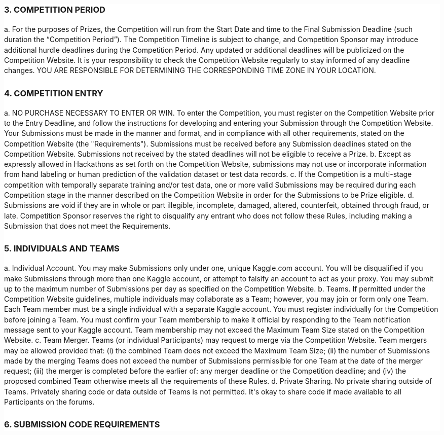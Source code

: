 ### 3. COMPETITION PERIOD

a. For the purposes of Prizes, the Competition will run from the Start Date and time to the Final Submission Deadline (such duration the “Competition Period”). The Competition Timeline is subject to change, and Competition Sponsor may introduce additional hurdle deadlines during the Competition Period. Any updated or additional deadlines will be publicized on the Competition Website. It is your responsibility to check the Competition Website regularly to stay informed of any deadline changes. YOU ARE RESPONSIBLE FOR DETERMINING THE CORRESPONDING TIME ZONE IN YOUR LOCATION.

### 4. COMPETITION ENTRY

a. NO PURCHASE NECESSARY TO ENTER OR WIN. To enter the Competition, you must register on the Competition Website prior to the Entry Deadline, and follow the instructions for developing and entering your Submission through the Competition Website. Your Submissions must be made in the manner and format, and in compliance with all other requirements, stated on the Competition Website (the "Requirements"). Submissions must be received before any Submission deadlines stated on the Competition Website. Submissions not received by the stated deadlines will not be eligible to receive a Prize.
b. Except as expressly allowed in Hackathons as set forth on the Competition Website, submissions may not use or incorporate information from hand labeling or human prediction of the validation dataset or test data records.
c. If the Competition is a multi-stage competition with temporally separate training and/or test data, one or more valid Submissions may be required during each Competition stage in the manner described on the Competition Website in order for the Submissions to be Prize eligible.
d. Submissions are void if they are in whole or part illegible, incomplete, damaged, altered, counterfeit, obtained through fraud, or late. Competition Sponsor reserves the right to disqualify any entrant who does not follow these Rules, including making a Submission that does not meet the Requirements.

### 5. INDIVIDUALS AND TEAMS

a. Individual Account. You may make Submissions only under one, unique Kaggle.com account. You will be disqualified if you make Submissions through more than one Kaggle account, or attempt to falsify an account to act as your proxy. You may submit up to the maximum number of Submissions per day as specified on the Competition Website.
b. Teams. If permitted under the Competition Website guidelines, multiple individuals may collaborate as a Team; however, you may join or form only one Team. Each Team member must be a single individual with a separate Kaggle account. You must register individually for the Competition before joining a Team. You must confirm your Team membership to make it official by responding to the Team notification message sent to your Kaggle account. Team membership may not exceed the Maximum Team Size stated on the Competition Website.
c. Team Merger. Teams (or individual Participants) may request to merge via the Competition Website. Team mergers may be allowed provided that: (i) the combined Team does not exceed the Maximum Team Size; (ii) the number of Submissions made by the merging Teams does not exceed the number of Submissions permissible for one Team at the date of the merger request; (iii) the merger is completed before the earlier of: any merger deadline or the Competition deadline; and (iv) the proposed combined Team otherwise meets all the requirements of these Rules.
d. Private Sharing. No private sharing outside of Teams. Privately sharing code or data outside of Teams is not permitted. It's okay to share code if made available to all Participants on the forums.

### 6. SUBMISSION CODE REQUIREMENTS
